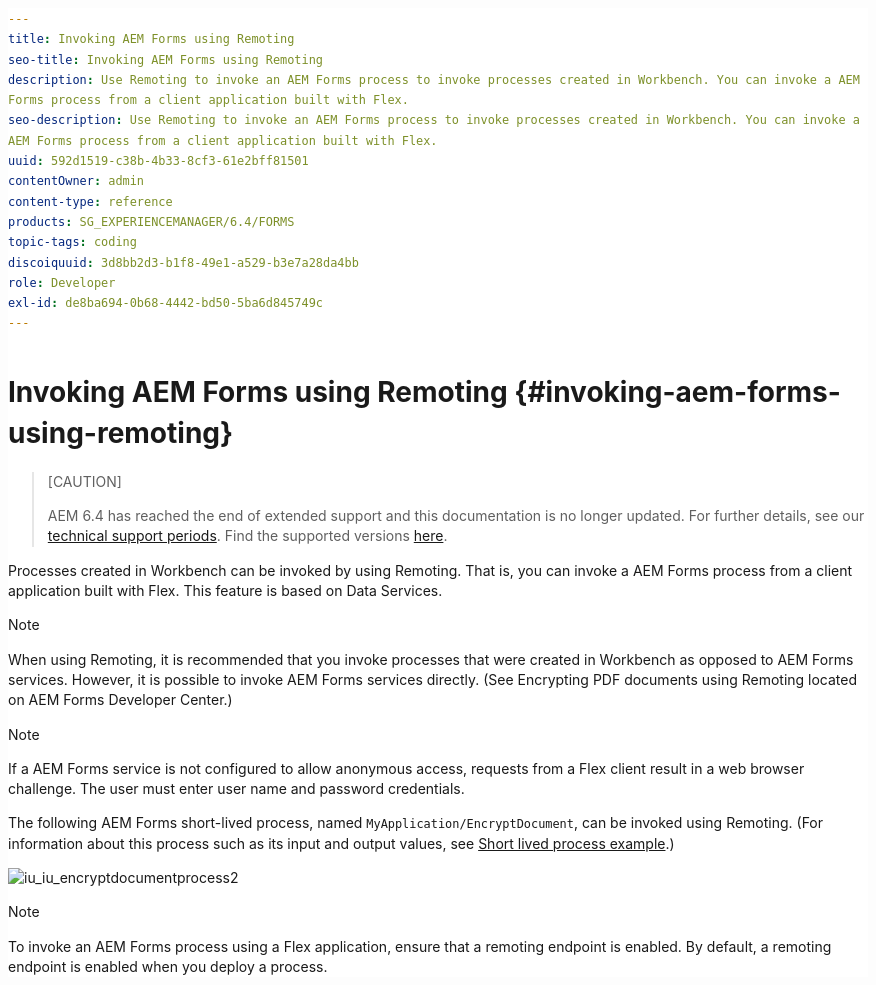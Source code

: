 ```yaml
---
title: Invoking AEM Forms using Remoting
seo-title: Invoking AEM Forms using Remoting
description: Use Remoting to invoke an AEM Forms process to invoke processes created in Workbench. You can invoke a AEM Forms process from a client application built with Flex.
seo-description: Use Remoting to invoke an AEM Forms process to invoke processes created in Workbench. You can invoke a AEM Forms process from a client application built with Flex.
uuid: 592d1519-c38b-4b33-8cf3-61e2bff81501
contentOwner: admin
content-type: reference
products: SG_EXPERIENCEMANAGER/6.4/FORMS
topic-tags: coding
discoiquuid: 3d8bb2d3-b1f8-49e1-a529-b3e7a28da4bb
role: Developer
exl-id: de8ba694-0b68-4442-bd50-5ba6d845749c
---
```

# Invoking AEM Forms using Remoting {#invoking-aem-forms-using-remoting}

>[CAUTION]
>
>AEM 6.4 has reached the end of extended support and this documentation is no longer updated. For further details, see our [technical support periods](https://helpx.adobe.com/support/programs/eol-matrix.html). Find the supported versions [here](https://experienceleague.adobe.com/docs/).

Processes created in Workbench can be invoked by using Remoting. That is, you can invoke a AEM Forms process from a client application built with Flex. This feature is based on Data Services.

>[!NOTE]
>
>When using Remoting, it is recommended that you invoke processes that were created in Workbench as opposed to AEM Forms services. However, it is possible to invoke AEM Forms services directly. (See Encrypting PDF documents using Remoting located on AEM Forms Developer Center.)

>[!NOTE]
>
>If a AEM Forms service is not configured to allow anonymous access, requests from a Flex client result in a web browser challenge. The user must enter user name and password credentials.

The following AEM Forms short-lived process, named `MyApplication/EncryptDocument`, can be invoked using Remoting. (For information about this process such as its input and output values, see [Short lived process example](/help/forms/developing/aem-forms-processes.md).)

![iu_iu_encryptdocumentprocess2](assets/iu_iu_encryptdocumentprocess2.png)

>[!NOTE]
>
>To invoke an AEM Forms process using a Flex application, ensure that a remoting endpoint is enabled. By default, a remoting endpoint is enabled when you deploy a process.
